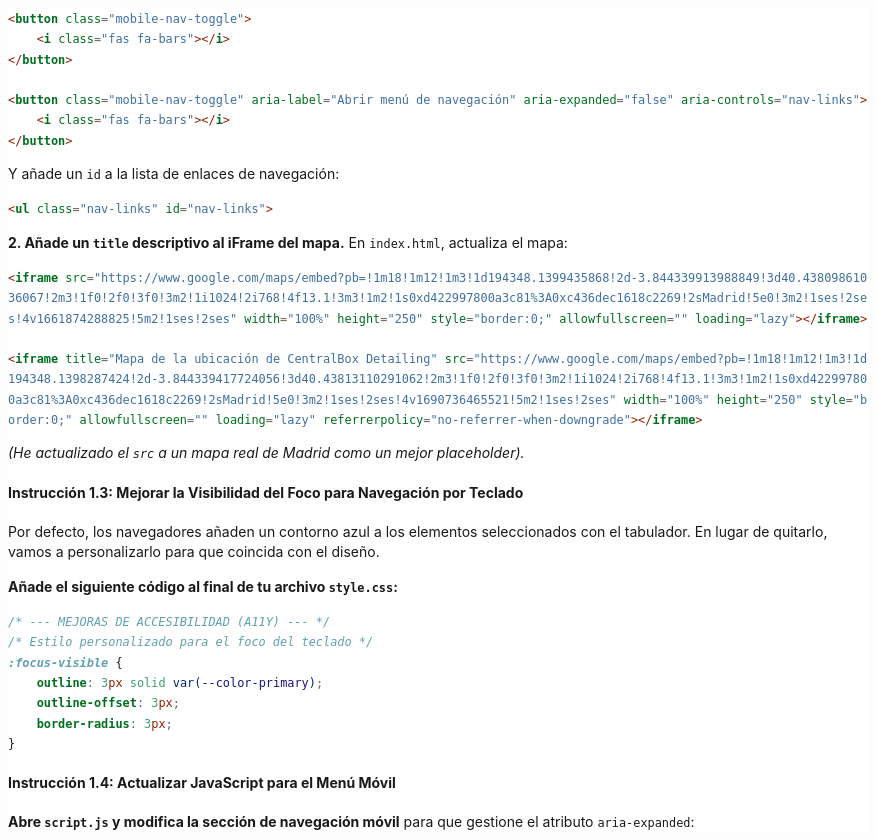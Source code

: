 ```html
<button class="mobile-nav-toggle">
    <i class="fas fa-bars"></i>
</button>

<button class="mobile-nav-toggle" aria-label="Abrir menú de navegación" aria-expanded="false" aria-controls="nav-links">
    <i class="fas fa-bars"></i>
</button>
```

Y añade un `id` a la lista de enlaces de navegación:

```html
<ul class="nav-links" id="nav-links">
```

**2. Añade un `title` descriptivo al iFrame del mapa.** En `index.html`, actualiza el mapa:

```html
<iframe src="https://www.google.com/maps/embed?pb=!1m18!1m12!1m3!1d194348.1399435868!2d-3.844339913988849!3d40.43809861036067!2m3!1f0!2f0!3f0!3m2!1i1024!2i768!4f13.1!3m3!1m2!1s0xd422997800a3c81%3A0xc436dec1618c2269!2sMadrid!5e0!3m2!1ses!2ses!4v1661874288825!5m2!1ses!2ses" width="100%" height="250" style="border:0;" allowfullscreen="" loading="lazy"></iframe>

<iframe title="Mapa de la ubicación de CentralBox Detailing" src="https://www.google.com/maps/embed?pb=!1m18!1m12!1m3!1d194348.1398287424!2d-3.844339417724056!3d40.43813110291062!2m3!1f0!2f0!3f0!3m2!1i1024!2i768!4f13.1!3m3!1m2!1s0xd422997800a3c81%3A0xc436dec1618c2269!2sMadrid!5e0!3m2!1ses!2ses!4v1690736465521!5m2!1ses!2ses" width="100%" height="250" style="border:0;" allowfullscreen="" loading="lazy" referrerpolicy="no-referrer-when-downgrade"></iframe>
```

*(He actualizado el `src` a un mapa real de Madrid como un mejor placeholder).*

#### **Instrucción 1.3: Mejorar la Visibilidad del Foco para Navegación por Teclado**

Por defecto, los navegadores añaden un contorno azul a los elementos seleccionados con el tabulador. En lugar de quitarlo, vamos a personalizarlo para que coincida con el diseño.

**Añade el siguiente código al final de tu archivo `style.css`:**

```css
/* --- MEJORAS DE ACCESIBILIDAD (A11Y) --- */
/* Estilo personalizado para el foco del teclado */
:focus-visible {
    outline: 3px solid var(--color-primary);
    outline-offset: 3px;
    border-radius: 3px;
}
```

#### **Instrucción 1.4: Actualizar JavaScript para el Menú Móvil**

**Abre `script.js` y modifica la sección de navegación móvil** para que gestione el atributo `aria-expanded`:
